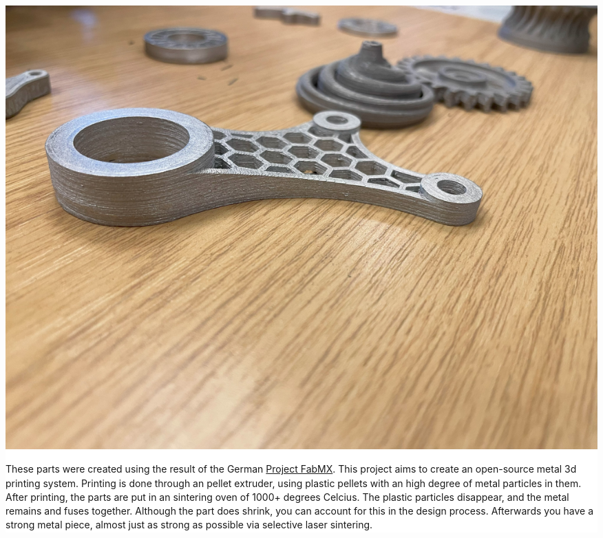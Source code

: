 ![Metal](/images/blog/2023-12-07-smrrf-2023/metal-2.jpg)

These parts were created using the result of the German [Project FabMX](https://wiki.fablab-muenchen.de/display/FABMX/Project+FabMX). This project aims to create an open-source metal 3d printing system. Printing is done through an pellet extruder, using plastic pellets with an high degree of metal particles in them. After printing, the parts are put in an sintering oven of 1000+ degrees Celcius. The plastic particles disappear, and the metal remains and fuses together. Although the part does shrink, you can account for this in the design process. Afterwards you have a strong metal piece, almost just as strong as possible via selective laser sintering.
